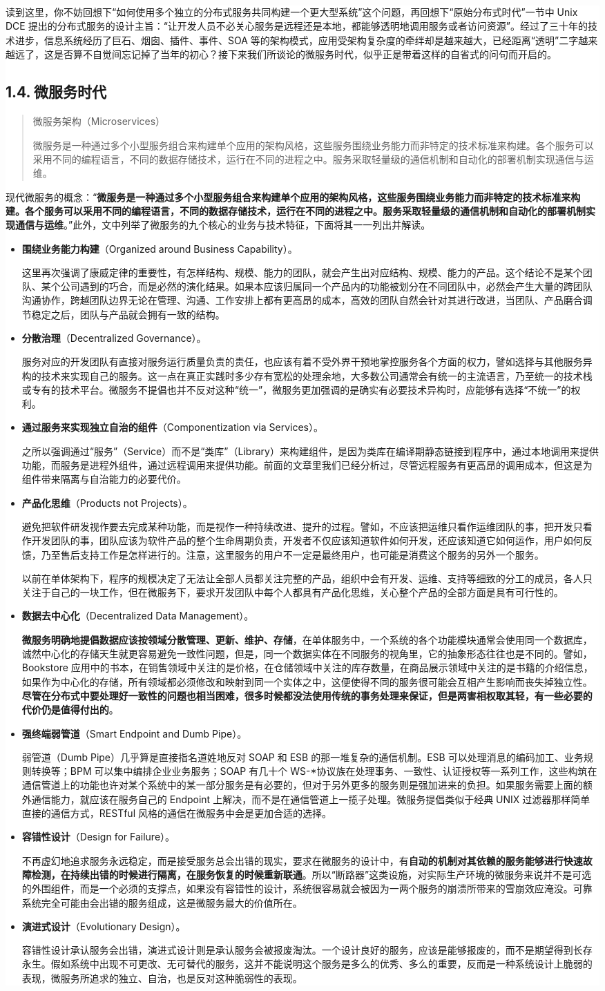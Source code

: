读到这里，你不妨回想下“如何使用多个独立的分布式服务共同构建一个更大型系统”这个问题，再回想下“原始分布式时代”一节中 Unix DCE 提出的分布式服务的设计主旨：“让开发人员不必关心服务是远程还是本地，都能够透明地调用服务或者访问资源”。经过了三十年的技术进步，信息系统经历了巨石、烟囱、插件、事件、SOA 等的架构模式，应用受架构复杂度的牵绊却是越来越大，已经距离“透明”二字越来越远了，这是否算不自觉间忘记掉了当年的初心？接下来我们所谈论的微服务时代，似乎正是带着这样的自省式的问句而开启的。

## 1.4. 微服务时代

> 微服务架构（Microservices）
> 
> 微服务是一种通过多个小型服务组合来构建单个应用的架构风格，这些服务围绕业务能力而非特定的技术标准来构建。各个服务可以采用不同的编程语言，不同的数据存储技术，运行在不同的进程之中。服务采取轻量级的通信机制和自动化的部署机制实现通信与运维。

现代微服务的概念：“**微服务是一种通过多个小型服务组合来构建单个应用的架构风格，这些服务围绕业务能力而非特定的技术标准来构建。各个服务可以采用不同的编程语言，不同的数据存储技术，运行在不同的进程之中。服务采取轻量级的通信机制和自动化的部署机制实现通信与运维**。”此外，文中列举了微服务的九个核心的业务与技术特征，下面将其一一列出并解读。

- **围绕业务能力构建**（Organized around Business Capability）。

	这里再次强调了康威定律的重要性，有怎样结构、规模、能力的团队，就会产生出对应结构、规模、能力的产品。这个结论不是某个团队、某个公司遇到的巧合，而是必然的演化结果。如果本应该归属同一个产品内的功能被划分在不同团队中，必然会产生大量的跨团队沟通协作，跨越团队边界无论在管理、沟通、工作安排上都有更高昂的成本，高效的团队自然会针对其进行改进，当团队、产品磨合调节稳定之后，团队与产品就会拥有一致的结构。
	
- **分散治理**（Decentralized Governance）。

	服务对应的开发团队有直接对服务运行质量负责的责任，也应该有着不受外界干预地掌控服务各个方面的权力，譬如选择与其他服务异构的技术来实现自己的服务。这一点在真正实践时多少存有宽松的处理余地，大多数公司通常会有统一的主流语言，乃至统一的技术栈或专有的技术平台。微服务不提倡也并不反对这种“统一”，微服务更加强调的是确实有必要技术异构时，应能够有选择“不统一”的权利。
	
- **通过服务来实现独立自治的组件**（Componentization via Services）。

	之所以强调通过“服务”（Service）而不是“类库”（Library）来构建组件，是因为类库在编译期静态链接到程序中，通过本地调用来提供功能，而服务是进程外组件，通过远程调用来提供功能。前面的文章里我们已经分析过，尽管远程服务有更高昂的调用成本，但这是为组件带来隔离与自治能力的必要代价。
	
- **产品化思维**（Products not Projects）。

	避免把软件研发视作要去完成某种功能，而是视作一种持续改进、提升的过程。譬如，不应该把运维只看作运维团队的事，把开发只看作开发团队的事，团队应该为软件产品的整个生命周期负责，开发者不仅应该知道软件如何开发，还应该知道它如何运作，用户如何反馈，乃至售后支持工作是怎样进行的。注意，这里服务的用户不一定是最终用户，也可能是消费这个服务的另外一个服务。
	
	以前在单体架构下，程序的规模决定了无法让全部人员都关注完整的产品，组织中会有开发、运维、支持等细致的分工的成员，各人只关注于自己的一块工作，但在微服务下，要求开发团队中每个人都具有产品化思维，关心整个产品的全部方面是具有可行性的。
	
- **数据去中心化**（Decentralized Data Management）。

	**微服务明确地提倡数据应该按领域分散管理、更新、维护、存储**，在单体服务中，一个系统的各个功能模块通常会使用同一个数据库，诚然中心化的存储天生就更容易避免一致性问题，但是，同一个数据实体在不同服务的视角里，它的抽象形态往往也是不同的。譬如，Bookstore 应用中的书本，在销售领域中关注的是价格，在仓储领域中关注的库存数量，在商品展示领域中关注的是书籍的介绍信息，如果作为中心化的存储，所有领域都必须修改和映射到同一个实体之中，这便使得不同的服务很可能会互相产生影响而丧失掉独立性。**尽管在分布式中要处理好一致性的问题也相当困难，很多时候都没法使用传统的事务处理来保证，但是两害相权取其轻，有一些必要的代价仍是值得付出的**。
	
- **强终端弱管道**（Smart Endpoint and Dumb Pipe）。

	弱管道（Dumb Pipe）几乎算是直接指名道姓地反对 SOAP 和 ESB 的那一堆复杂的通信机制。ESB 可以处理消息的编码加工、业务规则转换等；BPM 可以集中编排企业业务服务；SOAP 有几十个 WS-\*协议族在处理事务、一致性、认证授权等一系列工作，这些构筑在通信管道上的功能也许对某个系统中的某一部分服务是有必要的，但对于另外更多的服务则是强加进来的负担。如果服务需要上面的额外通信能力，就应该在服务自己的 Endpoint 上解决，而不是在通信管道上一揽子处理。微服务提倡类似于经典 UNIX 过滤器那样简单直接的通信方式，RESTful 风格的通信在微服务中会是更加合适的选择。
	
- **容错性设计**（Design for Failure）。

	不再虚幻地追求服务永远稳定，而是接受服务总会出错的现实，要求在微服务的设计中，有**自动的机制对其依赖的服务能够进行快速故障检测，在持续出错的时候进行隔离，在服务恢复的时候重新联通**。所以“断路器”这类设施，对实际生产环境的微服务来说并不是可选的外围组件，而是一个必须的支撑点，如果没有容错性的设计，系统很容易就会被因为一两个服务的崩溃所带来的雪崩效应淹没。可靠系统完全可能由会出错的服务组成，这是微服务最大的价值所在。

- **演进式设计**（Evolutionary Design）。

	容错性设计承认服务会出错，演进式设计则是承认服务会被报废淘汰。一个设计良好的服务，应该是能够报废的，而不是期望得到长存永生。假如系统中出现不可更改、无可替代的服务，这并不能说明这个服务是多么的优秀、多么的重要，反而是一种系统设计上脆弱的表现，微服务所追求的独立、自治，也是反对这种脆弱性的表现。
	